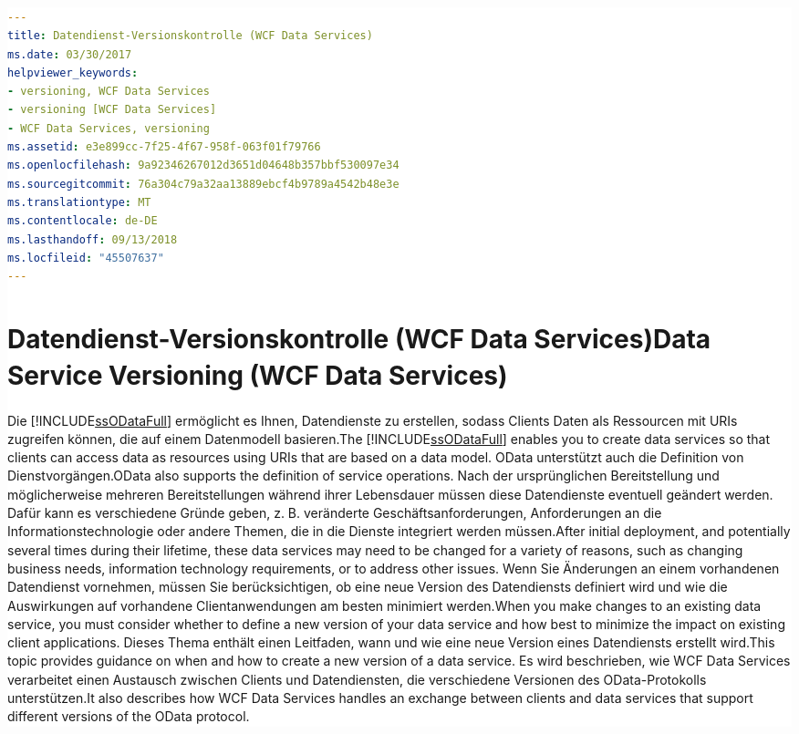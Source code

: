```yaml
---
title: Datendienst-Versionskontrolle (WCF Data Services)
ms.date: 03/30/2017
helpviewer_keywords:
- versioning, WCF Data Services
- versioning [WCF Data Services]
- WCF Data Services, versioning
ms.assetid: e3e899cc-7f25-4f67-958f-063f01f79766
ms.openlocfilehash: 9a92346267012d3651d04648b357bbf530097e34
ms.sourcegitcommit: 76a304c79a32aa13889ebcf4b9789a4542b48e3e
ms.translationtype: MT
ms.contentlocale: de-DE
ms.lasthandoff: 09/13/2018
ms.locfileid: "45507637"
---
```

# <a name="data-service-versioning-wcf-data-services"></a><span data-ttu-id="3bfac-102">Datendienst-Versionskontrolle (WCF Data Services)</span><span class="sxs-lookup"><span data-stu-id="3bfac-102">Data Service Versioning (WCF Data Services)</span></span>
<span data-ttu-id="3bfac-103">Die [!INCLUDE[ssODataFull](../../../../includes/ssodatafull-md.md)] ermöglicht es Ihnen, Datendienste zu erstellen, sodass Clients Daten als Ressourcen mit URIs zugreifen können, die auf einem Datenmodell basieren.</span><span class="sxs-lookup"><span data-stu-id="3bfac-103">The [!INCLUDE[ssODataFull](../../../../includes/ssodatafull-md.md)] enables you to create data services so that clients can access data as resources using URIs that are based on a data model.</span></span> <span data-ttu-id="3bfac-104">OData unterstützt auch die Definition von Dienstvorgängen.</span><span class="sxs-lookup"><span data-stu-id="3bfac-104">OData also supports the definition of service operations.</span></span> <span data-ttu-id="3bfac-105">Nach der ursprünglichen Bereitstellung und möglicherweise mehreren Bereitstellungen während ihrer Lebensdauer müssen diese Datendienste eventuell geändert werden. Dafür kann es verschiedene Gründe geben, z. B. veränderte Geschäftsanforderungen, Anforderungen an die Informationstechnologie oder andere Themen, die in die Dienste integriert werden müssen.</span><span class="sxs-lookup"><span data-stu-id="3bfac-105">After initial deployment, and potentially several times during their lifetime, these data services may need to be changed for a variety of reasons, such as changing business needs, information technology requirements, or to address other issues.</span></span> <span data-ttu-id="3bfac-106">Wenn Sie Änderungen an einem vorhandenen Datendienst vornehmen, müssen Sie berücksichtigen, ob eine neue Version des Datendiensts definiert wird und wie die Auswirkungen auf vorhandene Clientanwendungen am besten minimiert werden.</span><span class="sxs-lookup"><span data-stu-id="3bfac-106">When you make changes to an existing data service, you must consider whether to define a new version of your data service and how best to minimize the impact on existing client applications.</span></span> <span data-ttu-id="3bfac-107">Dieses Thema enthält einen Leitfaden, wann und wie eine neue Version eines Datendiensts erstellt wird.</span><span class="sxs-lookup"><span data-stu-id="3bfac-107">This topic provides guidance on when and how to create a new version of a data service.</span></span> <span data-ttu-id="3bfac-108">Es wird beschrieben, wie WCF Data Services verarbeitet einen Austausch zwischen Clients und Datendiensten, die verschiedene Versionen des OData-Protokolls unterstützen.</span><span class="sxs-lookup"><span data-stu-id="3bfac-108">It also describes how WCF Data Services handles an exchange between clients and data services that support different versions of the OData protocol.</span></span>
